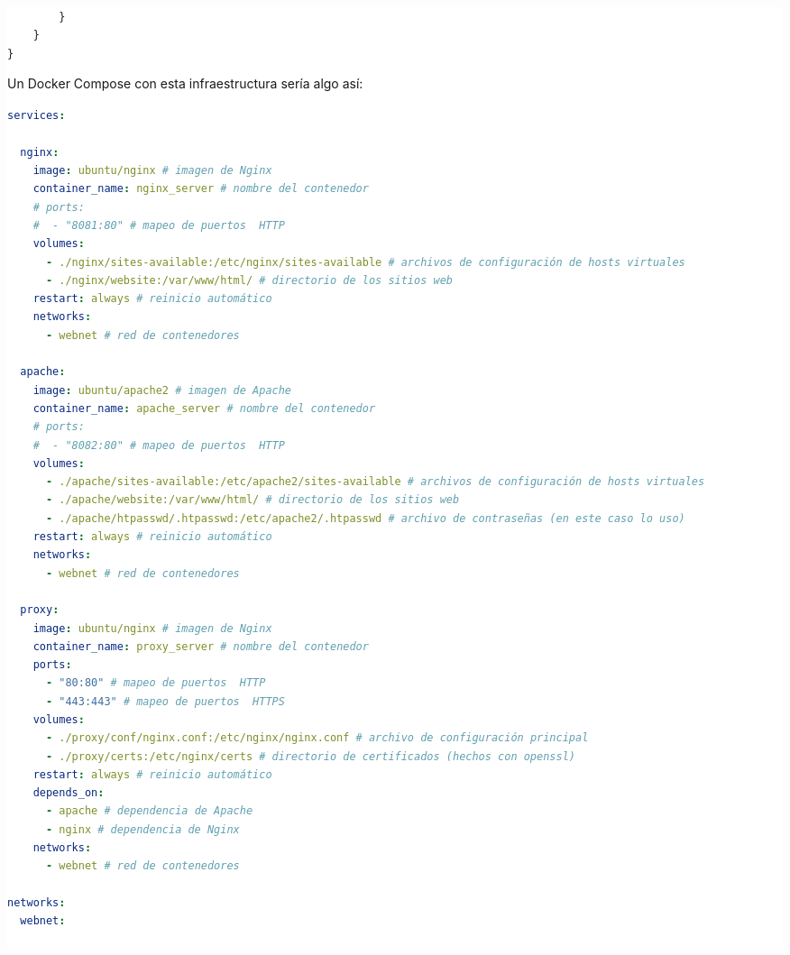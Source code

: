 ```nginx
        }
    }
}

```

Un Docker Compose con esta infraestructura sería algo así:

```yaml
services:

  nginx:
    image: ubuntu/nginx # imagen de Nginx
    container_name: nginx_server # nombre del contenedor
    # ports:
    #  - "8081:80" # mapeo de puertos  HTTP
    volumes:
      - ./nginx/sites-available:/etc/nginx/sites-available # archivos de configuración de hosts virtuales
      - ./nginx/website:/var/www/html/ # directorio de los sitios web
    restart: always # reinicio automático
    networks:
      - webnet # red de contenedores

  apache:
    image: ubuntu/apache2 # imagen de Apache
    container_name: apache_server # nombre del contenedor
    # ports:
    #  - "8082:80" # mapeo de puertos  HTTP
    volumes:
      - ./apache/sites-available:/etc/apache2/sites-available # archivos de configuración de hosts virtuales
      - ./apache/website:/var/www/html/ # directorio de los sitios web
      - ./apache/htpasswd/.htpasswd:/etc/apache2/.htpasswd # archivo de contraseñas (en este caso lo uso)
    restart: always # reinicio automático
    networks:
      - webnet # red de contenedores

  proxy:
    image: ubuntu/nginx # imagen de Nginx
    container_name: proxy_server # nombre del contenedor
    ports:
      - "80:80" # mapeo de puertos  HTTP
      - "443:443" # mapeo de puertos  HTTPS
    volumes:
      - ./proxy/conf/nginx.conf:/etc/nginx/nginx.conf # archivo de configuración principal
      - ./proxy/certs:/etc/nginx/certs # directorio de certificados (hechos con openssl)
    restart: always # reinicio automático
    depends_on:
      - apache # dependencia de Apache
      - nginx # dependencia de Nginx
    networks:
      - webnet # red de contenedores

networks:
  webnet:
  
```

